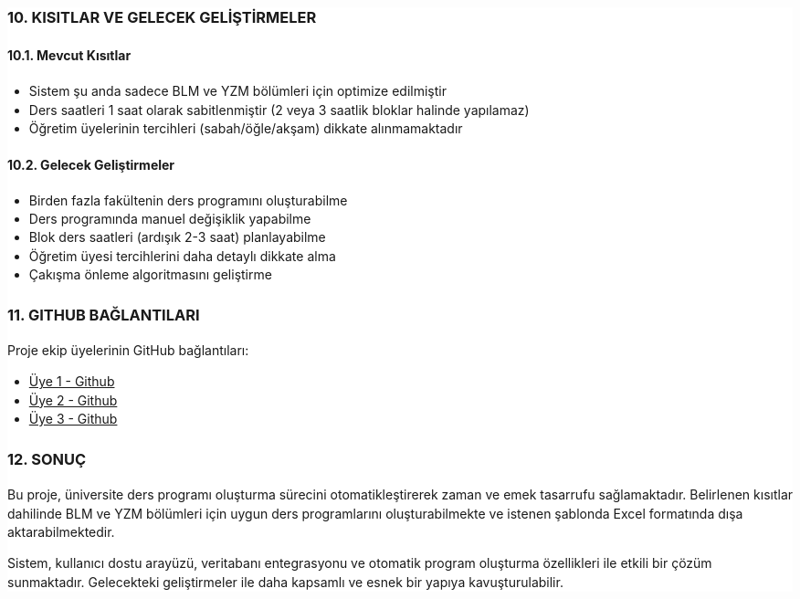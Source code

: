 ### 10. KISITLAR VE GELECEK GELİŞTİRMELER

#### 10.1. Mevcut Kısıtlar
- Sistem şu anda sadece BLM ve YZM bölümleri için optimize edilmiştir
- Ders saatleri 1 saat olarak sabitlenmiştir (2 veya 3 saatlik bloklar halinde yapılamaz)
- Öğretim üyelerinin tercihleri (sabah/öğle/akşam) dikkate alınmamaktadır

#### 10.2. Gelecek Geliştirmeler
- Birden fazla fakültenin ders programını oluşturabilme
- Ders programında manuel değişiklik yapabilme
- Blok ders saatleri (ardışık 2-3 saat) planlayabilme
- Öğretim üyesi tercihlerini daha detaylı dikkate alma
- Çakışma önleme algoritmasını geliştirme

### 11. GITHUB BAĞLANTILARI

Proje ekip üyelerinin GitHub bağlantıları:

- [Üye 1 - Github](https://github.com/uye1)
- [Üye 2 - Github](https://github.com/uye2)
- [Üye 3 - Github](https://github.com/uye3)

### 12. SONUÇ

Bu proje, üniversite ders programı oluşturma sürecini otomatikleştirerek zaman ve emek tasarrufu sağlamaktadır. Belirlenen kısıtlar dahilinde BLM ve YZM bölümleri için uygun ders programlarını oluşturabilmekte ve istenen şablonda Excel formatında dışa aktarabilmektedir.

Sistem, kullanıcı dostu arayüzü, veritabanı entegrasyonu ve otomatik program oluşturma özellikleri ile etkili bir çözüm sunmaktadır. Gelecekteki geliştirmeler ile daha kapsamlı ve esnek bir yapıya kavuşturulabilir. 